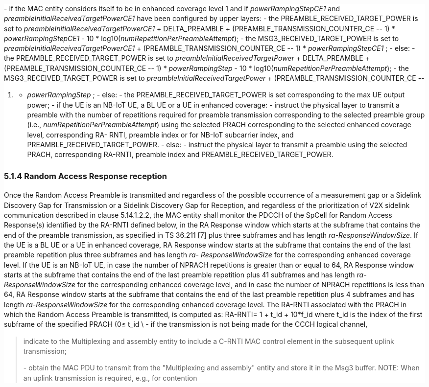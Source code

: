\- if the MAC entity considers itself to be in enhanced coverage level 1 and
if _powerRampingStepCE1_ and _preambleInitialReceivedTargetPowerCE1_ have been
configured by upper layers:
\- the PREAMBLE_RECEIVED_TARGET_POWER is set to
_preambleInitialReceivedTargetPowerCE1_ \+ DELTA_PREAMBLE +
(PREAMBLE_TRANSMISSION_COUNTER_CE -- 1) * _powerRampingStepCE1_ \- 10 *
log10(_numRepetitionPerPreambleAttempt_);
\- the MSG3_RECEIVED_TARGET_POWER is set to
_preambleInitialReceivedTargetPowerCE1_ \+ (PREAMBLE_TRANSMISSION_COUNTER_CE
-- 1) * _powerRampingStepCE1_ ;
\- else:
\- the PREAMBLE_RECEIVED_TARGET_POWER is set to
_preambleInitialReceivedTargetPower_ \+ DELTA_PREAMBLE +
(PREAMBLE_TRANSMISSION_COUNTER_CE -- 1) * _powerRampingStep_ \- 10 *
log10(_numRepetitionPerPreambleAttempt_);
\- the MSG3_RECEIVED_TARGET_POWER is set to
_preambleInitialReceivedTargetPower_ \+ (PREAMBLE_TRANSMISSION_COUNTER_CE --
1) * _powerRampingStep_ ;
\- else:
\- the PREAMBLE_RECEIVED_TARGET_POWER is set corresponding to the max UE
output power;
\- if the UE is an NB-IoT UE, a BL UE or a UE in enhanced coverage:
\- instruct the physical layer to transmit a preamble with the number of
repetitions required for preamble transmission corresponding to the selected
preamble group (i.e., _numRepetitionPerPreambleAttempt_) using the selected
PRACH corresponding to the selected enhanced coverage level, corresponding RA-
RNTI, preamble index or for NB-IoT subcarrier index, and
PREAMBLE_RECEIVED_TARGET_POWER.
\- else:
\- instruct the physical layer to transmit a preamble using the selected
PRACH, corresponding RA-RNTI, preamble index and
PREAMBLE_RECEIVED_TARGET_POWER.
### 5.1.4 Random Access Response reception
Once the Random Access Preamble is transmitted and regardless of the possible
occurrence of a measurement gap or a Sidelink Discovery Gap for Transmission
or a Sidelink Discovery Gap for Reception, and regardless of the
prioritization of V2X sidelink communication described in clause 5.14.1.2.2,
the MAC entity shall monitor the PDCCH of the SpCell for Random Access
Response(s) identified by the RA-RNTI defined below, in the RA Response window
which starts at the subframe that contains the end of the preamble
transmission, as specified in TS 36.211 [7] plus three subframes and has
length _ra-ResponseWindowSize_. If the UE is a BL UE or a UE in enhanced
coverage, RA Response window starts at the subframe that contains the end of
the last preamble repetition plus three subframes and has length _ra-
ResponseWindowSize_ for the corresponding enhanced coverage level. If the UE
is an NB-IoT UE, in case the number of NPRACH repetitions is greater than or
equal to 64, RA Response window starts at the subframe that contains the end
of the last preamble repetition plus 41 subframes and has length _ra-
ResponseWindowSize_ for the corresponding enhanced coverage level, and in case
the number of NPRACH repetitions is less than 64, RA Response window starts at
the subframe that contains the end of the last preamble repetition plus 4
subframes and has length _ra-ResponseWindowSize_ for the corresponding
enhanced coverage level. The RA-RNTI associated with the PRACH in which the
Random Access Preamble is transmitted, is computed as:
RA-RNTI= 1 + t_id + 10*f_id
where t_id is the index of the first subframe of the specified PRACH (0≤ t_id
\ \- if the transmission is not being made for the CCCH logical channel,
> indicate to the Multiplexing and assembly entity to include a C-RNTI MAC
> control element in the subsequent uplink transmission;
>
> \- obtain the MAC PDU to transmit from the \"Multiplexing and assembly\"
> entity and store it in the Msg3 buffer.
NOTE: When an uplink transmission is required, e.g., for contention